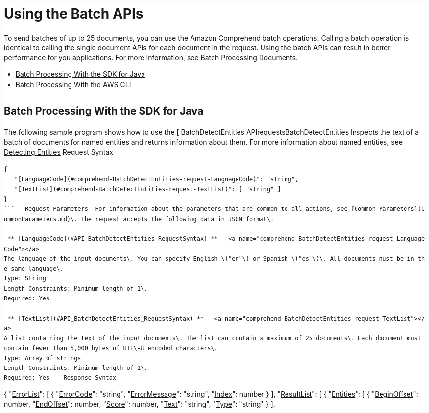 # Using the Batch APIs<a name="get-started-batch"></a>

To send batches of up to 25 documents, you can use the Amazon Comprehend batch operations\. Calling a batch operation is identical to calling the single document APIs for each document in the request\. Using the batch APIs can result in better performance for you applications\. For more information, see [Batch Processing Documents](how-batch.md)\.


+ [Batch Processing With the SDK for Java](#batch-java)
+ [Batch Processing With the AWS CLI](#batch-cli)

## Batch Processing With the SDK for Java<a name="batch-java"></a>

The following sample program shows how to use the [ BatchDetectEntities APIrequestsBatchDetectEntities  Inspects the text of a batch of documents for named entities and returns information about them\. For more information about named entities, see [Detecting Entities](how-entities.md)   Request Syntax  

```
{
   "[LanguageCode](#comprehend-BatchDetectEntities-request-LanguageCode)": "string",
   "[TextList](#comprehend-BatchDetectEntities-request-TextList)": [ "string" ]
}
```   Request Parameters  For information about the parameters that are common to all actions, see [Common Parameters](CommonParameters.md)\. The request accepts the following data in JSON format\.  

 ** [LanguageCode](#API_BatchDetectEntities_RequestSyntax) **   <a name="comprehend-BatchDetectEntities-request-LanguageCode"></a>
The language of the input documents\. You can specify English \("en"\) or Spanish \("es"\)\. All documents must be in the same language\.  
Type: String  
Length Constraints: Minimum length of 1\.  
Required: Yes 

 ** [TextList](#API_BatchDetectEntities_RequestSyntax) **   <a name="comprehend-BatchDetectEntities-request-TextList"></a>
A list containing the text of the input documents\. The list can contain a maximum of 25 documents\. Each document must contain fewer than 5,000 bytes of UTF\-8 encoded characters\.  
Type: Array of strings  
Length Constraints: Minimum length of 1\.  
Required: Yes    Response Syntax  

```
{
   "[ErrorList](#comprehend-BatchDetectEntities-response-ErrorList)": [ 
      { 
         "[ErrorCode](API_BatchItemError.md#comprehend-Type-BatchItemError-ErrorCode)": "string",
         "[ErrorMessage](API_BatchItemError.md#comprehend-Type-BatchItemError-ErrorMessage)": "string",
         "[Index](API_BatchItemError.md#comprehend-Type-BatchItemError-Index)": number
      }
   ],
   "[ResultList](#comprehend-BatchDetectEntities-response-ResultList)": [ 
      { 
         "[Entities](API_BatchDetectEntitiesItemResult.md#comprehend-Type-BatchDetectEntitiesItemResult-Entities)": [ 
            { 
               "[BeginOffset](API_Entity.md#comprehend-Type-Entity-BeginOffset)": number,
               "[EndOffset](API_Entity.md#comprehend-Type-Entity-EndOffset)": number,
               "[Score](API_Entity.md#comprehend-Type-Entity-Score)": number,
               "[Text](API_Entity.md#comprehend-Type-Entity-Text)": "string",
               "[Type](API_Entity.md#comprehend-Type-Entity-Type)": "string"
            }
         ],